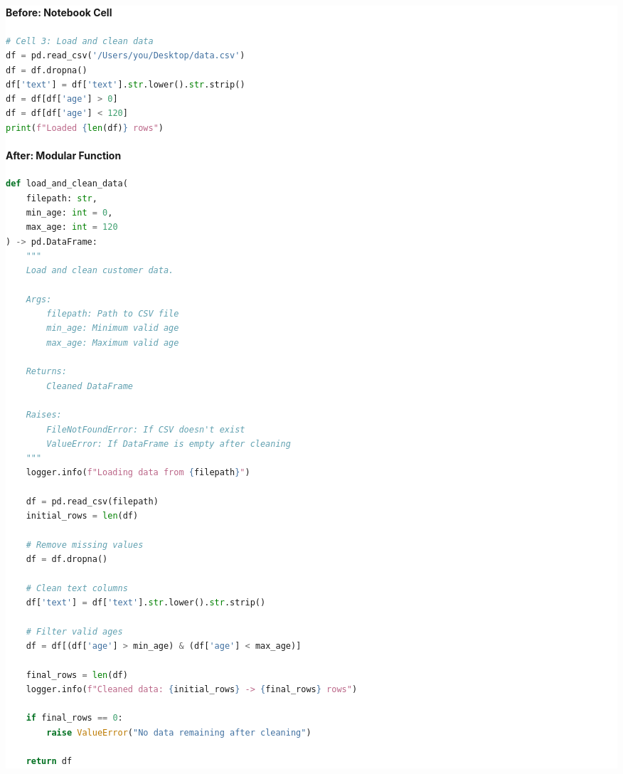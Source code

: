 #### **Before: Notebook Cell**

```python
# Cell 3: Load and clean data
df = pd.read_csv('/Users/you/Desktop/data.csv')
df = df.dropna()
df['text'] = df['text'].str.lower().str.strip()
df = df[df['age'] > 0]
df = df[df['age'] < 120]
print(f"Loaded {len(df)} rows")
```

#### **After: Modular Function**

```python
def load_and_clean_data(
    filepath: str,
    min_age: int = 0,
    max_age: int = 120
) -> pd.DataFrame:
    """
    Load and clean customer data.

    Args:
        filepath: Path to CSV file
        min_age: Minimum valid age
        max_age: Maximum valid age

    Returns:
        Cleaned DataFrame

    Raises:
        FileNotFoundError: If CSV doesn't exist
        ValueError: If DataFrame is empty after cleaning
    """
    logger.info(f"Loading data from {filepath}")

    df = pd.read_csv(filepath)
    initial_rows = len(df)

    # Remove missing values
    df = df.dropna()

    # Clean text columns
    df['text'] = df['text'].str.lower().str.strip()

    # Filter valid ages
    df = df[(df['age'] > min_age) & (df['age'] < max_age)]

    final_rows = len(df)
    logger.info(f"Cleaned data: {initial_rows} -> {final_rows} rows")

    if final_rows == 0:
        raise ValueError("No data remaining after cleaning")

    return df
```
